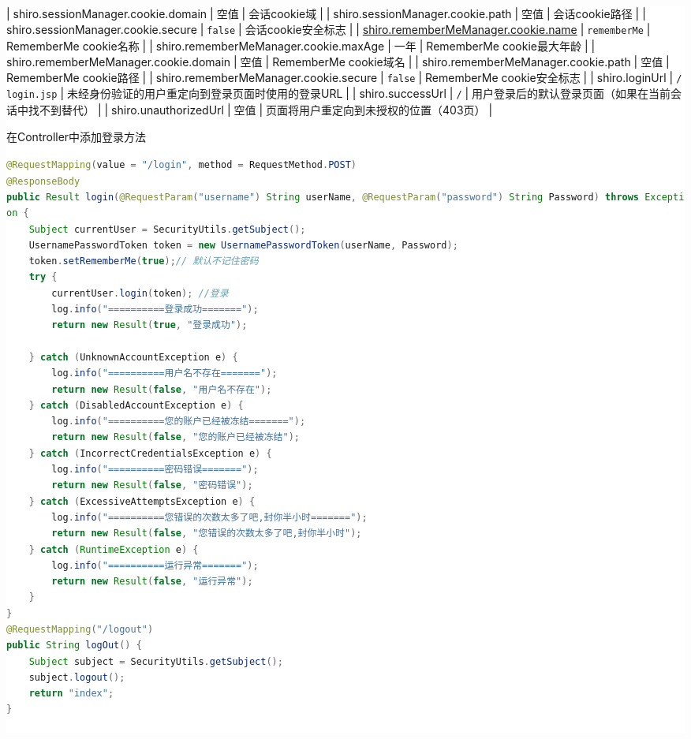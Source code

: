 | shiro.sessionManager.cookie.domain                           | 空值         | 会话cookie域                                           |
| shiro.sessionManager.cookie.path                             | 空值         | 会话cookie路径                                         |
| shiro.sessionManager.cookie.secure                           | `false`      | 会话cookie安全标志                                     |
| [shiro.rememberMeManager.cookie.name](http://shiro.remembermemanager.cookie.name/) | `rememberMe` | RememberMe cookie名称                                  |
| shiro.rememberMeManager.cookie.maxAge                        | 一年         | RememberMe cookie最大年龄                              |
| shiro.rememberMeManager.cookie.domain                        | 空值         | RememberMe cookie域名                                  |
| shiro.rememberMeManager.cookie.path                          | 空值         | RememberMe cookie路径                                  |
| shiro.rememberMeManager.cookie.secure                        | `false`      | RememberMe cookie安全标志                              |
| shiro.loginUrl                                               | `/login.jsp` | 未经身份验证的用户重定向到登录页面时使用的登录URL      |
| shiro.successUrl                                             | `/`          | 用户登录后的默认登录页面（如果在当前会话中找不到替代） |
| shiro.unauthorizedUrl                                        | 空值         | 页面将用户重定向到未授权的位置（403页）                |

在Controller中添加登录方法

```java
@RequestMapping(value = "/login", method = RequestMethod.POST)
@ResponseBody
public Result login(@RequestParam("username") String userName, @RequestParam("password") String Password) throws Exception {
    Subject currentUser = SecurityUtils.getSubject();
    UsernamePasswordToken token = new UsernamePasswordToken(userName, Password);
    token.setRememberMe(true);// 默认不记住密码
    try {
        currentUser.login(token); //登录
        log.info("==========登录成功=======");
        return new Result(true, "登录成功");

    } catch (UnknownAccountException e) {
        log.info("==========用户名不存在=======");
        return new Result(false, "用户名不存在");
    } catch (DisabledAccountException e) {
        log.info("==========您的账户已经被冻结=======");
        return new Result(false, "您的账户已经被冻结");
    } catch (IncorrectCredentialsException e) {
        log.info("==========密码错误=======");
        return new Result(false, "密码错误");
    } catch (ExcessiveAttemptsException e) {
        log.info("==========您错误的次数太多了吧,封你半小时=======");
        return new Result(false, "您错误的次数太多了吧,封你半小时");
    } catch (RuntimeException e) {
        log.info("==========运行异常=======");
        return new Result(false, "运行异常");
    }
}
@RequestMapping("/logout")
public String logOut() {
    Subject subject = SecurityUtils.getSubject();
    subject.logout();
    return "index";
}
 
```
